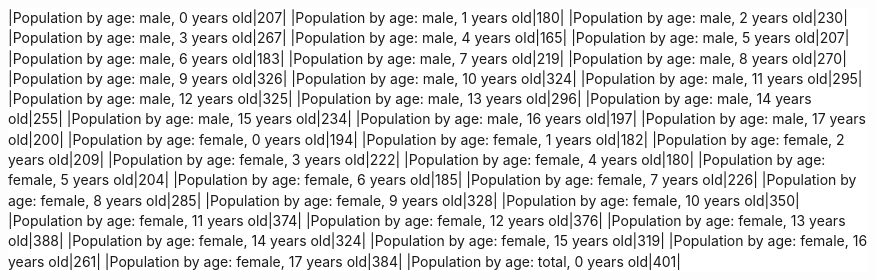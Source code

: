 |Population by age: male, 0 years old|207|
|Population by age: male, 1 years old|180|
|Population by age: male, 2 years old|230|
|Population by age: male, 3 years old|267|
|Population by age: male, 4 years old|165|
|Population by age: male, 5 years old|207|
|Population by age: male, 6 years old|183|
|Population by age: male, 7 years old|219|
|Population by age: male, 8 years old|270|
|Population by age: male, 9 years old|326|
|Population by age: male, 10 years old|324|
|Population by age: male, 11 years old|295|
|Population by age: male, 12 years old|325|
|Population by age: male, 13 years old|296|
|Population by age: male, 14 years old|255|
|Population by age: male, 15 years old|234|
|Population by age: male, 16 years old|197|
|Population by age: male, 17 years old|200|
|Population by age: female, 0 years old|194|
|Population by age: female, 1 years old|182|
|Population by age: female, 2 years old|209|
|Population by age: female, 3 years old|222|
|Population by age: female, 4 years old|180|
|Population by age: female, 5 years old|204|
|Population by age: female, 6 years old|185|
|Population by age: female, 7 years old|226|
|Population by age: female, 8 years old|285|
|Population by age: female, 9 years old|328|
|Population by age: female, 10 years old|350|
|Population by age: female, 11 years old|374|
|Population by age: female, 12 years old|376|
|Population by age: female, 13 years old|388|
|Population by age: female, 14 years old|324|
|Population by age: female, 15 years old|319|
|Population by age: female, 16 years old|261|
|Population by age: female, 17 years old|384|
|Population by age: total, 0 years old|401|